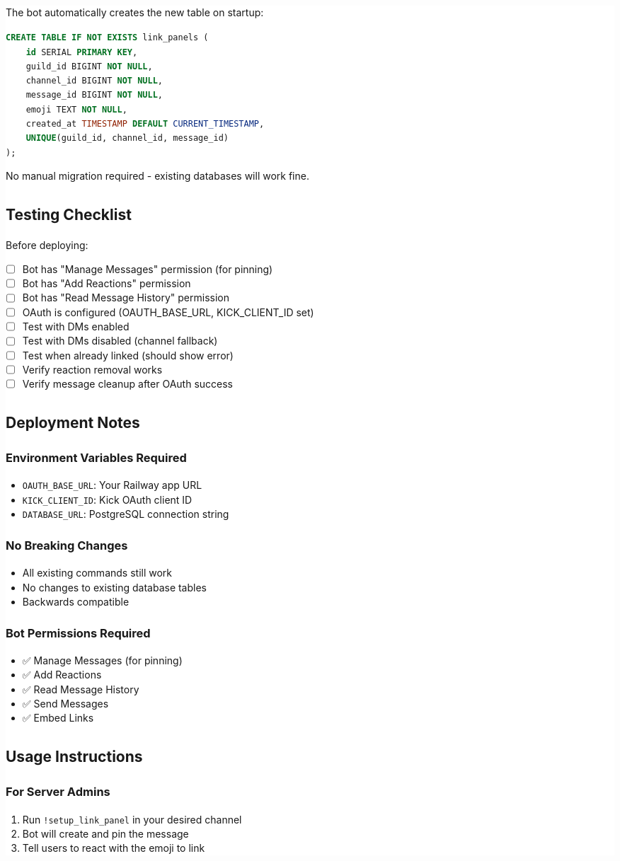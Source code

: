 The bot automatically creates the new table on startup:
```sql
CREATE TABLE IF NOT EXISTS link_panels (
    id SERIAL PRIMARY KEY,
    guild_id BIGINT NOT NULL,
    channel_id BIGINT NOT NULL,
    message_id BIGINT NOT NULL,
    emoji TEXT NOT NULL,
    created_at TIMESTAMP DEFAULT CURRENT_TIMESTAMP,
    UNIQUE(guild_id, channel_id, message_id)
);
```

No manual migration required - existing databases will work fine.

## Testing Checklist

Before deploying:
- [ ] Bot has "Manage Messages" permission (for pinning)
- [ ] Bot has "Add Reactions" permission
- [ ] Bot has "Read Message History" permission
- [ ] OAuth is configured (OAUTH_BASE_URL, KICK_CLIENT_ID set)
- [ ] Test with DMs enabled
- [ ] Test with DMs disabled (channel fallback)
- [ ] Test when already linked (should show error)
- [ ] Verify reaction removal works
- [ ] Verify message cleanup after OAuth success

## Deployment Notes

### Environment Variables Required
- `OAUTH_BASE_URL`: Your Railway app URL
- `KICK_CLIENT_ID`: Kick OAuth client ID
- `DATABASE_URL`: PostgreSQL connection string

### No Breaking Changes
- All existing commands still work
- No changes to existing database tables
- Backwards compatible

### Bot Permissions Required
- ✅ Manage Messages (for pinning)
- ✅ Add Reactions
- ✅ Read Message History
- ✅ Send Messages
- ✅ Embed Links

## Usage Instructions

### For Server Admins
1. Run `!setup_link_panel` in your desired channel
2. Bot will create and pin the message
3. Tell users to react with the emoji to link
